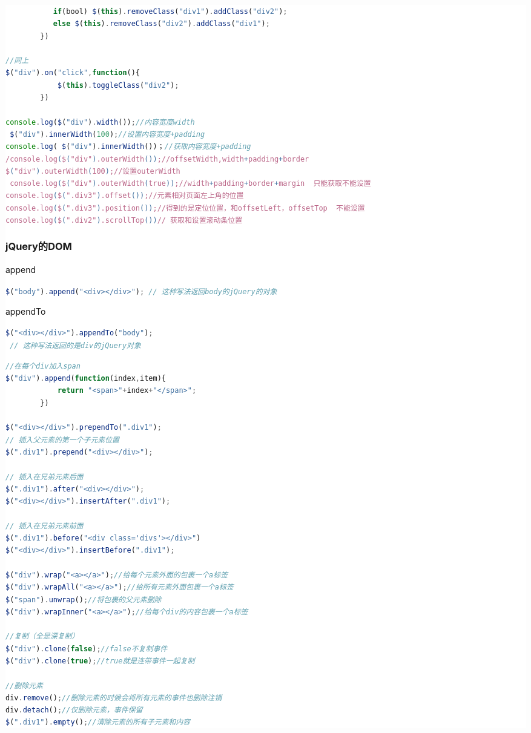 ```js
           if(bool) $(this).removeClass("div1").addClass("div2");
           else $(this).removeClass("div2").addClass("div1");
        }) 

//同上
$("div").on("click",function(){
            $(this).toggleClass("div2");
        }) 

console.log($("div").width());//内容宽度width
 $("div").innerWidth(100);//设置内容宽度+padding
console.log( $("div").innerWidth())；//获取内容宽度+padding
/console.log($("div").outerWidth());//offsetWidth,width+padding+border
$("div").outerWidth(100);//设置outerWidth
 console.log($("div").outerWidth(true));//width+padding+border+margin  只能获取不能设置
console.log($(".div3").offset());//元素相对页面左上角的位置
console.log($(".div3").position());//得到的是定位位置，和offsetLeft，offsetTop  不能设置
console.log($(".div2").scrollTop())// 获取和设置滚动条位置
```

### jQuery的DOM

append

```js
$("body").append("<div></div>"); // 这种写法返回body的jQuery的对象
```

appendTo

```js
$("<div></div>").appendTo("body");
 // 这种写法返回的是div的jQuery对象
```

```js
//在每个div加入span
$("div").append(function(index,item){
            return "<span>"+index+"</span>";
        })

$("<div></div>").prependTo(".div1");
// 插入父元素的第一个子元素位置
$(".div1").prepend("<div></div>");

// 插入在兄弟元素后面
$(".div1").after("<div></div>");
$("<div></div>").insertAfter(".div1");

// 插入在兄弟元素前面
$(".div1").before("<div class='divs'></div>")
$("<div></div>").insertBefore(".div1");

$("div").wrap("<a></a>");//给每个元素外面的包裹一个a标签
$("div").wrapAll("<a></a>");//给所有元素外面包裹一个a标签
$("span").unwrap();//将包裹的父元素删除
$("div").wrapInner("<a></a>");//给每个div的内容包裹一个a标签

//复制（全是深复制）
$("div").clone(false);//false不复制事件
$("div").clone(true);//true就是连带事件一起复制

//删除元素
div.remove();//删除元素的时候会将所有元素的事件也删除注销
div.detach();//仅删除元素，事件保留
$(".div1").empty();//清除元素的所有子元素和内容
```